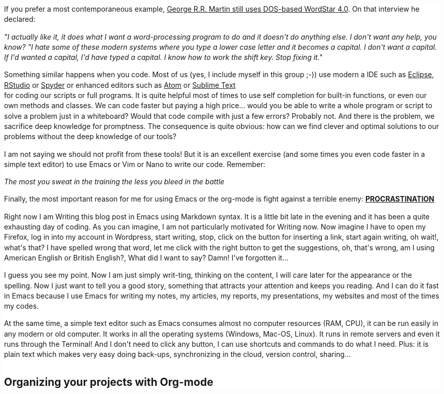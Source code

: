 If you prefer a most contemporaneous example, [George R.R. Martin still uses DOS-based WordStar 4.0](http://www.bbc.com/news/technology-27407502). On that interview he declared:

*"I actually like it, it does what I want a word-processing program 
to do and it doesn't do anything else. I don't want any help, you know?*
*"I hate some of these modern systems where you type a lower case letter 
and it becomes a capital. I don't want a capital. If I'd wanted a capital, 
I'd have typed a capital. I know how to work the shift key. Stop fixing it."*

Something similar happens when you code. Most of us (yes, I include myself in this group ;-)) use modern a IDE such as [Eclipse](http://www.eclipse.org), [RStudio](http://www.rstudio.com) or [Spyder](http://github.com/spyder-ide/spyder) 
or enhanced editors such as [Atom](http://atom.io) or [Sublime Text](http://www.sublimetext.com)   
for coding our scripts or full programs. It is quite helpful most of times to use self completion 
for built-in functions, or even our own methods and classes. We can code faster but paying a high price... would you be able
to write a whole program or script to solve a problem just in a whiteboard? Would that code compile with just a few errors? 
Probably not. And there is the problem, we sacrifice deep knowledge for promptness. The consequence is quite obvious: how 
can we find clever and optimal solutions to our problems without the deep knowledge of our tools?

I am not saying we should not profit from these tools! But it is an excellent exercise (and some times you even code 
faster in a simple text editor) to use Emacs or Vim or Nano to write our code. Remember:

*The most you sweat in the training the less you bleed in the battle*

Finally, the most important reason for me for using Emacs or the org-mode is fight against a terrible enemy: [**PROCRASTINATION**](https://en.wikipedia.org/wiki/Procrastination)

Right now I am Writing this blog post in Emacs using Markdown syntax. It is a little bit late in the evening and it has been a quite exhausting day of coding. As you can imagine, I am not particularly motivated for Writing now. Now imagine I have to open my Firefox, log in into my account in Wordpress, start writing, stop, click on the button for inserting a link, start again writing, oh wait!, what's that? I have spelled wrong that word, let me click with the right button to get the suggestions, oh, that's wrong, am I using American English or British English?, What did I want to say? Damn! I've forgotten it...

I guess you see my point. Now I am just simply writ-ting, thinking on the content, I will care later for the appearance or the spelling. Now I just want to tell you a good story, something that attracts your attention and keeps you reading. And I can do it fast in Emacs because I use Emacs for writing my notes, my articles, my reports, my presentations, my websites and most of the times my codes.

At the same time, a simple text editor such as Emacs consumes almost no computer resources (RAM, CPU), 
it can be run easily in any modern or old computer. It works in all the operating systems (Windows, Mac-OS, Linux). 
It runs in remote servers and even it runs through the Terminal! And I don't need to click any button, I can use shortcuts and commands to do what I need. Plus: it is plain text which makes very easy doing back-ups, synchronizing in the cloud, version control, sharing...

## Organizing your projects with Org-mode
